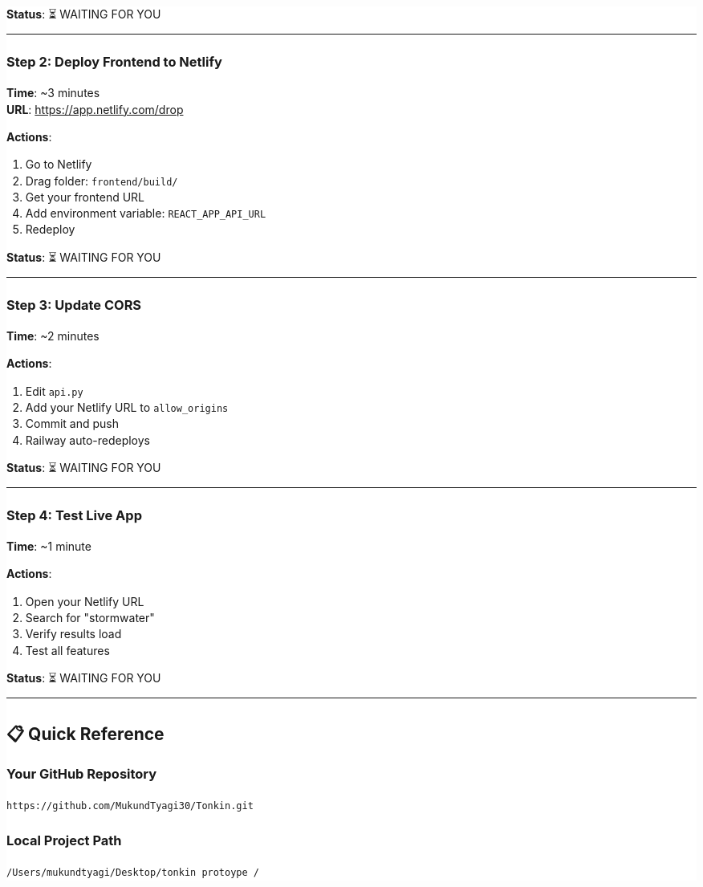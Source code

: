 **Status**: ⏳ WAITING FOR YOU

---

### Step 2: Deploy Frontend to Netlify
**Time**: ~3 minutes  
**URL**: https://app.netlify.com/drop

**Actions**:
1. Go to Netlify
2. Drag folder: `frontend/build/`
3. Get your frontend URL
4. Add environment variable: `REACT_APP_API_URL`
5. Redeploy

**Status**: ⏳ WAITING FOR YOU

---

### Step 3: Update CORS
**Time**: ~2 minutes

**Actions**:
1. Edit `api.py`
2. Add your Netlify URL to `allow_origins`
3. Commit and push
4. Railway auto-redeploys

**Status**: ⏳ WAITING FOR YOU

---

### Step 4: Test Live App
**Time**: ~1 minute

**Actions**:
1. Open your Netlify URL
2. Search for "stormwater"
3. Verify results load
4. Test all features

**Status**: ⏳ WAITING FOR YOU

---

## 📋 Quick Reference

### Your GitHub Repository
```
https://github.com/MukundTyagi30/Tonkin.git
```

### Local Project Path
```
/Users/mukundtyagi/Desktop/tonkin protoype /
```
